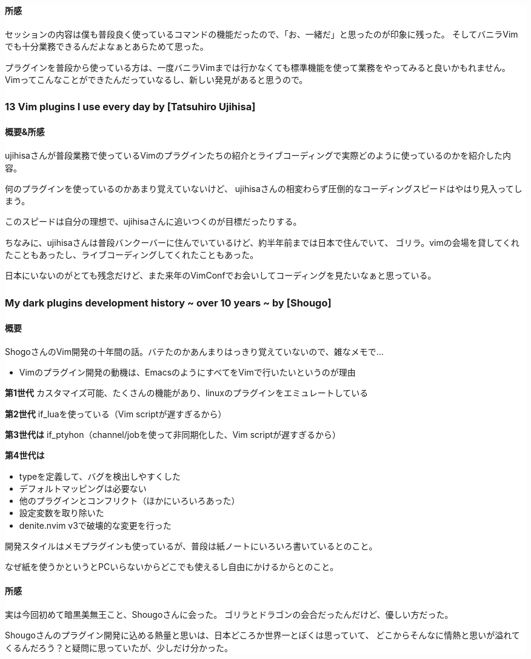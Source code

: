 
#### 所感
セッションの内容は僕も普段良く使っているコマンドの機能だったので、「お、一緒だ」と思ったのが印象に残った。
そしてバニラVimでも十分業務できるんだよなぁとあらためて思った。

プラグインを普段から使っている方は、一度バニラVimまでは行かなくても標準機能を使って業務をやってみると良いかもれません。
Vimってこんなことができたんだっていなるし、新しい発見があると思うので。

### 13 Vim plugins I use every day by [Tatsuhiro Ujihisa]
#### 概要&所感
ujihisaさんが普段業務で使っているVimのプラグインたちの紹介とライブコーディングで実際どのように使っているのかを紹介した内容。

何のプラグインを使っているのかあまり覚えていないけど、
ujihisaさんの相変わらず圧倒的なコーディングスピードはやはり見入ってしまう。

このスピードは自分の理想で、ujihisaさんに追いつくのが目標だったりする。

ちなみに、ujihisaさんは普段バンクーバーに住んでいているけど、約半年前までは日本で住んでいて、
ゴリラ。vimの会場を貸してくれたこともあったし、ライブコーディングしてくれたこともあった。

日本にいないのがとても残念だけど、また来年のVimConfでお会いしてコーディングを見たいなぁと思っている。

### My dark plugins development history ~ over 10 years ~ by [Shougo]
#### 概要
ShogoさんのVim開発の十年間の話。バテたのかあんまりはっきり覚えていないので、雑なメモで…

- Vimのプラグイン開発の動機は、EmacsのようにすべてをVimで行いたいというのが理由

**第1世代**
カスタマイズ可能、たくさんの機能があり、linuxのプラグインをエミュレートしている

**第2世代**
if_luaを使っている（Vim scriptが遅すぎるから）

**第3世代は**
if_ptyhon（channel/jobを使って非同期化した、Vim scriptが遅すぎるから）

**第4世代は**
- typeを定義して、バグを検出しやすくした
- デフォルトマッピングは必要ない
- 他のプラグインとコンフリクト（ほかにいろいろあった）
- 設定変数を取り除いた
- denite.nvim v3で破壊的な変更を行った

開発スタイルはメモプラグインも使っているが、普段は紙ノートにいろいろ書いているとのこと。

なぜ紙を使うかというとPCいらないからどこでも使えるし自由にかけるからとのこと。

#### 所感
実は今回初めて暗黒美無王こと、Shougoさんに会った。
ゴリラとドラゴンの会合だったんだけど、優しい方だった。

Shougoさんのプラグイン開発に込める熱量と思いは、日本どころか世界一とぼくは思っていて、
どこからそんなに情熱と思いが溢れてくるんだろう？と疑問に思っていたが、少しだけ分かった。
